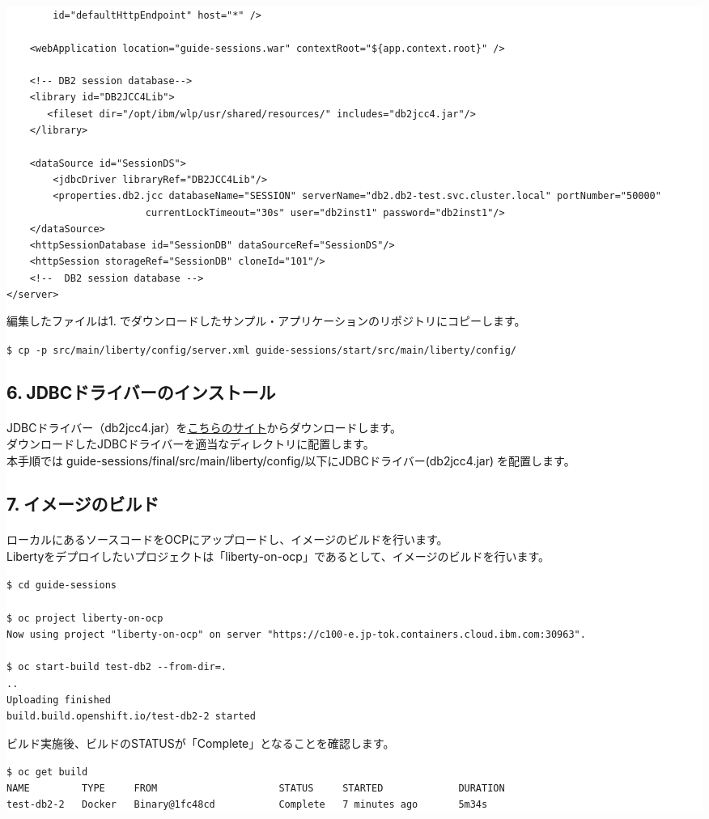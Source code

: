 ```
        id="defaultHttpEndpoint" host="*" />

    <webApplication location="guide-sessions.war" contextRoot="${app.context.root}" />

    <!-- DB2 session database-->
    <library id="DB2JCC4Lib">
       <fileset dir="/opt/ibm/wlp/usr/shared/resources/" includes="db2jcc4.jar"/>
    </library>

    <dataSource id="SessionDS">
        <jdbcDriver libraryRef="DB2JCC4Lib"/>
        <properties.db2.jcc databaseName="SESSION" serverName="db2.db2-test.svc.cluster.local" portNumber="50000" 
                        currentLockTimeout="30s" user="db2inst1" password="db2inst1"/>        
    </dataSource>
    <httpSessionDatabase id="SessionDB" dataSourceRef="SessionDS"/>
    <httpSession storageRef="SessionDB" cloneId="101"/>
    <!--  DB2 session database -->
</server>
```

編集したファイルは1. でダウンロードしたサンプル・アプリケーションのリポジトリにコピーします。

```
$ cp -p src/main/liberty/config/server.xml guide-sessions/start/src/main/liberty/config/ 
```

## 6. JDBCドライバーのインストール
JDBCドライバー（db2jcc4.jar）を[こちらのサイト](https://www.ibm.com/support/pages/db2-jdbc-driver-versions-and-downloads)からダウンロードします。<br>
ダウンロードしたJDBCドライバーを適当なディレクトリに配置します。<br>
本手順では guide-sessions/final/src/main/liberty/config/以下にJDBCドライバー(db2jcc4.jar) を配置します。

## 7. イメージのビルド
ローカルにあるソースコードをOCPにアップロードし、イメージのビルドを行います。<br>
Libertyをデプロイしたいプロジェクトは「liberty-on-ocp」であるとして、イメージのビルドを行います。

```
$ cd guide-sessions

$ oc project liberty-on-ocp
Now using project "liberty-on-ocp" on server "https://c100-e.jp-tok.containers.cloud.ibm.com:30963".

$ oc start-build test-db2 --from-dir=.
..
Uploading finished
build.build.openshift.io/test-db2-2 started
```

ビルド実施後、ビルドのSTATUSが「Complete」となることを確認します。
```
$ oc get build
NAME         TYPE     FROM                     STATUS     STARTED             DURATION
test-db2-2   Docker   Binary@1fc48cd           Complete   7 minutes ago       5m34s
```
